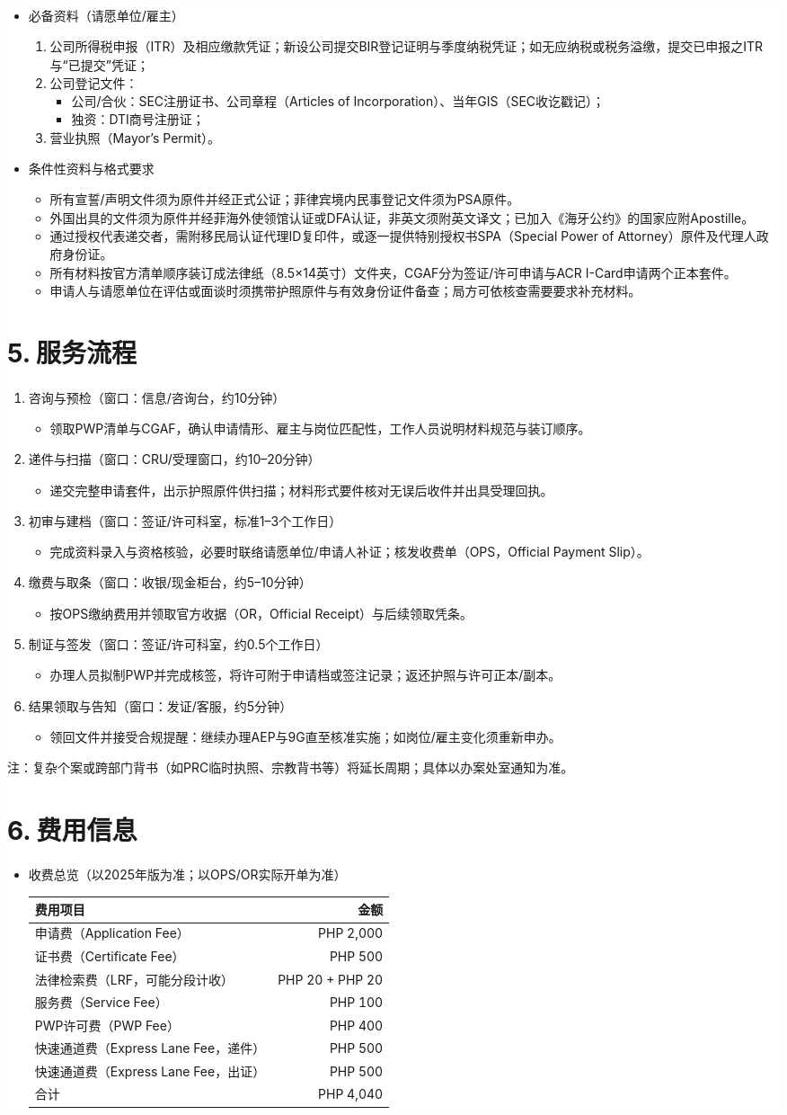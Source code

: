 - 必备资料（请愿单位/雇主）
  1) 公司所得税申报（ITR）及相应缴款凭证；新设公司提交BIR登记证明与季度纳税凭证；如无应纳税或税务溢缴，提交已申报之ITR与“已提交”凭证；  
  2) 公司登记文件：
     - 公司/合伙：SEC注册证书、公司章程（Articles of Incorporation）、当年GIS（SEC收讫戳记）；  
     - 独资：DTI商号注册证；  
  3) 营业执照（Mayor’s Permit）。

- 条件性资料与格式要求
  - 所有宣誓/声明文件须为原件并经正式公证；菲律宾境内民事登记文件须为PSA原件。  
  - 外国出具的文件须为原件并经菲海外使领馆认证或DFA认证，非英文须附英文译文；已加入《海牙公约》的国家应附Apostille。  
  - 通过授权代表递交者，需附移民局认证代理ID复印件，或逐一提供特别授权书SPA（Special Power of Attorney）原件及代理人政府身份证。  
  - 所有材料按官方清单顺序装订成法律纸（8.5×14英寸）文件夹，CGAF分为签证/许可申请与ACR I-Card申请两个正本套件。  
  - 申请人与请愿单位在评估或面谈时须携带护照原件与有效身份证件备查；局方可依核查需要要求补充材料。

# 5. 服务流程
1. 咨询与预检（窗口：信息/咨询台，约10分钟）  
   - 领取PWP清单与CGAF，确认申请情形、雇主与岗位匹配性，工作人员说明材料规范与装订顺序。

2. 递件与扫描（窗口：CRU/受理窗口，约10–20分钟）  
   - 递交完整申请套件，出示护照原件供扫描；材料形式要件核对无误后收件并出具受理回执。

3. 初审与建档（窗口：签证/许可科室，标准1–3个工作日）  
   - 完成资料录入与资格核验，必要时联络请愿单位/申请人补证；核发收费单（OPS，Official Payment Slip）。

4. 缴费与取条（窗口：收银/现金柜台，约5–10分钟）  
   - 按OPS缴纳费用并领取官方收据（OR，Official Receipt）与后续领取凭条。

5. 制证与签发（窗口：签证/许可科室，约0.5个工作日）  
   - 办理人员拟制PWP并完成核签，将许可附于申请档或签注记录；返还护照与许可正本/副本。

6. 结果领取与告知（窗口：发证/客服，约5分钟）  
   - 领回文件并接受合规提醒：继续办理AEP与9G直至核准实施；如岗位/雇主变化须重新申办。

注：复杂个案或跨部门背书（如PRC临时执照、宗教背书等）将延长周期；具体以办案处室通知为准。

# 6. 费用信息
- 收费总览（以2025年版为准；以OPS/OR实际开单为准）
  
  | 费用项目 | 金额 |
  |---|---:|
  | 申请费（Application Fee） | PHP 2,000 |
  | 证书费（Certificate Fee） | PHP 500 |
  | 法律检索费（LRF，可能分段计收） | PHP 20 + PHP 20 |
  | 服务费（Service Fee） | PHP 100 |
  | PWP许可费（PWP Fee） | PHP 400 |
  | 快速通道费（Express Lane Fee，递件） | PHP 500 |
  | 快速通道费（Express Lane Fee，出证） | PHP 500 |
  | 合计 | PHP 4,040 |
